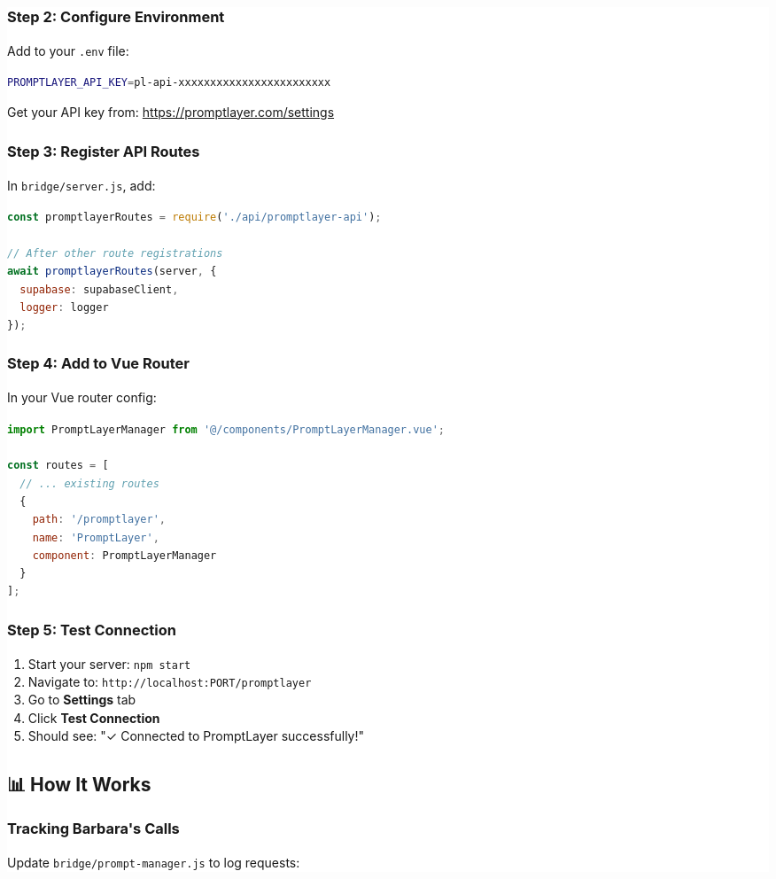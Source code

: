 ### Step 2: Configure Environment

Add to your `.env` file:

```bash
PROMPTLAYER_API_KEY=pl-api-xxxxxxxxxxxxxxxxxxxxxxxx
```

Get your API key from: https://promptlayer.com/settings

### Step 3: Register API Routes

In `bridge/server.js`, add:

```javascript
const promptlayerRoutes = require('./api/promptlayer-api');

// After other route registrations
await promptlayerRoutes(server, {
  supabase: supabaseClient,
  logger: logger
});
```

### Step 4: Add to Vue Router

In your Vue router config:

```javascript
import PromptLayerManager from '@/components/PromptLayerManager.vue';

const routes = [
  // ... existing routes
  {
    path: '/promptlayer',
    name: 'PromptLayer',
    component: PromptLayerManager
  }
];
```

### Step 5: Test Connection

1. Start your server: `npm start`
2. Navigate to: `http://localhost:PORT/promptlayer`
3. Go to **Settings** tab
4. Click **Test Connection**
5. Should see: "✓ Connected to PromptLayer successfully!"

## 📊 How It Works

### Tracking Barbara's Calls

Update `bridge/prompt-manager.js` to log requests:
